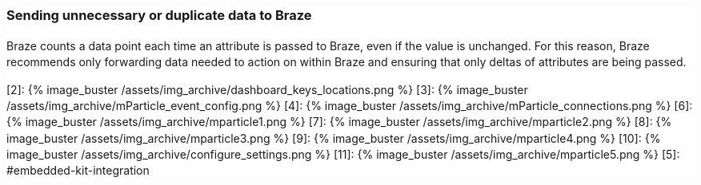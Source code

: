 ### Sending unnecessary or duplicate data to Braze
Braze counts a data point each time an attribute is passed to Braze, even if the value is unchanged. For this reason, Braze recommends only forwarding data needed to action on within Braze and ensuring that only deltas of attributes are being passed.

[1]: https://dashboard.braze.com/app_settings/developer_console
[2]: {% image_buster /assets/img_archive/dashboard_keys_locations.png %}
[3]: {% image_buster /assets/img_archive/mParticle_event_config.png %}
[4]: {% image_buster /assets/img_archive/mParticle_connections.png %}
[6]: {% image_buster /assets/img_archive/mparticle1.png %}
[7]: {% image_buster /assets/img_archive/mparticle2.png %}
[8]: {% image_buster /assets/img_archive/mparticle3.png %}
[9]: {% image_buster /assets/img_archive/mparticle4.png %}
[10]: {% image_buster /assets/img_archive/configure_settings.png %}
[11]: {% image_buster /assets/img_archive/mparticle5.png %}
[5]: #embedded-kit-integration
